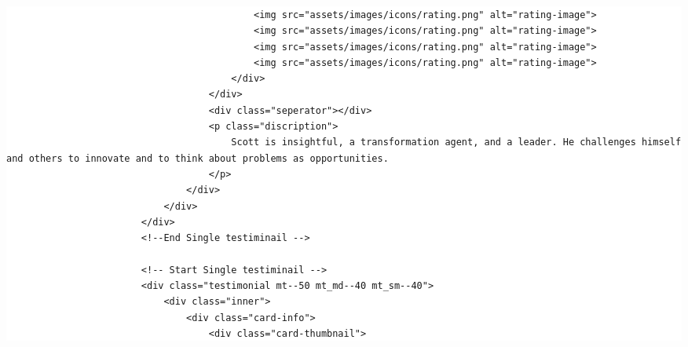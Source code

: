                                                 <img src="assets/images/icons/rating.png" alt="rating-image">
                                                <img src="assets/images/icons/rating.png" alt="rating-image">
                                                <img src="assets/images/icons/rating.png" alt="rating-image">
                                                <img src="assets/images/icons/rating.png" alt="rating-image">
                                            </div>
                                        </div>
                                        <div class="seperator"></div>
                                        <p class="discription">
                                            Scott is insightful, a transformation agent, and a leader. He challenges himself and others to innovate and to think about problems as opportunities.
                                        </p>
                                    </div>
                                </div>
                            </div>
                            <!--End Single testiminail -->

                            <!-- Start Single testiminail -->
                            <div class="testimonial mt--50 mt_md--40 mt_sm--40">
                                <div class="inner">
                                    <div class="card-info">
                                        <div class="card-thumbnail">